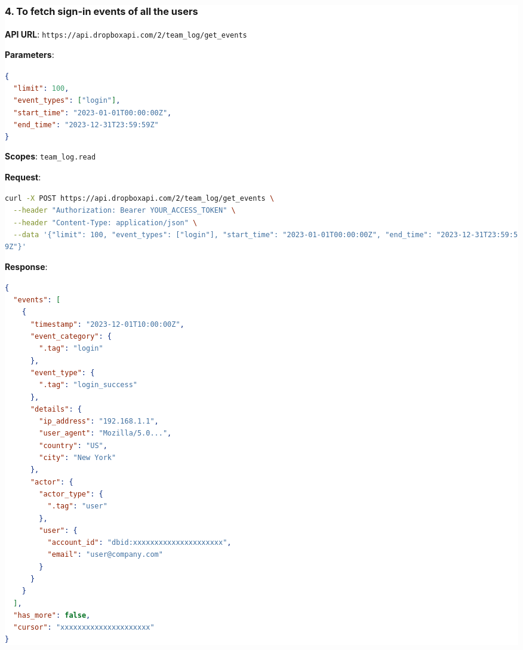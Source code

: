 ### 4. To fetch sign-in events of all the users

**API URL**: `https://api.dropboxapi.com/2/team_log/get_events`

**Parameters**: 
```json
{
  "limit": 100,
  "event_types": ["login"],
  "start_time": "2023-01-01T00:00:00Z",
  "end_time": "2023-12-31T23:59:59Z"
}
```

**Scopes**: `team_log.read`

**Request**: 
```bash
curl -X POST https://api.dropboxapi.com/2/team_log/get_events \
  --header "Authorization: Bearer YOUR_ACCESS_TOKEN" \
  --header "Content-Type: application/json" \
  --data '{"limit": 100, "event_types": ["login"], "start_time": "2023-01-01T00:00:00Z", "end_time": "2023-12-31T23:59:59Z"}'
```

**Response**:
```json
{
  "events": [
    {
      "timestamp": "2023-12-01T10:00:00Z",
      "event_category": {
        ".tag": "login"
      },
      "event_type": {
        ".tag": "login_success"
      },
      "details": {
        "ip_address": "192.168.1.1",
        "user_agent": "Mozilla/5.0...",
        "country": "US",
        "city": "New York"
      },
      "actor": {
        "actor_type": {
          ".tag": "user"
        },
        "user": {
          "account_id": "dbid:xxxxxxxxxxxxxxxxxxxxx",
          "email": "user@company.com"
        }
      }
    }
  ],
  "has_more": false,
  "cursor": "xxxxxxxxxxxxxxxxxxxxx"
}
```
